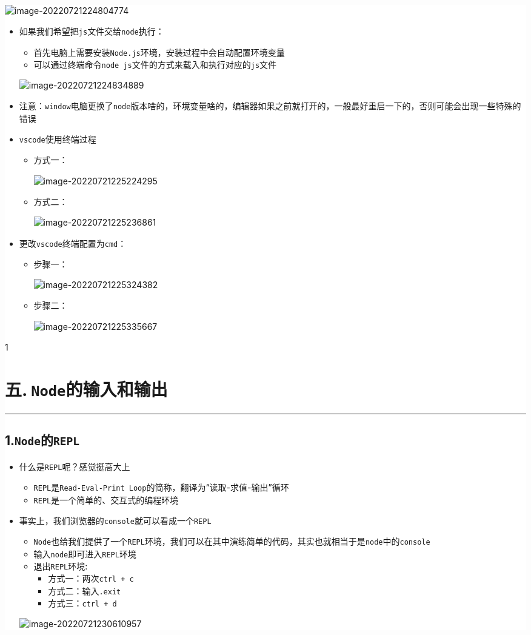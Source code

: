   ![image-20220721224804774](C:\Users\23634\AppData\Roaming\Typora\typora-user-images\image-20220721224804774.png)

- 如果我们希望把`js`文件交给`node`执行：

  - 首先电脑上需要安装`Node.js`环境，安装过程中会自动配置环境变量
  - 可以通过终端命令`node js`文件的方式来载入和执行对应的`js`文件

  ![image-20220721224834889](C:\Users\23634\AppData\Roaming\Typora\typora-user-images\image-20220721224834889.png)

- 注意：`window`电脑更换了`node`版本啥的，环境变量啥的，编辑器如果之前就打开的，一般最好重启一下的，否则可能会出现一些特殊的错误

- `vscode`使用终端过程

  - 方式一：

    ![image-20220721225224295](C:\Users\23634\AppData\Roaming\Typora\typora-user-images\image-20220721225224295.png)

  - 方式二：

    ![image-20220721225236861](C:\Users\23634\AppData\Roaming\Typora\typora-user-images\image-20220721225236861.png)

- 更改`vscode`终端配置为`cmd`：

  - 步骤一：

    ![image-20220721225324382](C:\Users\23634\AppData\Roaming\Typora\typora-user-images\image-20220721225324382.png)

  - 步骤二：

    ![image-20220721225335667](C:\Users\23634\AppData\Roaming\Typora\typora-user-images\image-20220721225335667.png)



1

# 五. `Node`的输入和输出

---

## 1.`Node`的`REPL`

- 什么是`REPL`呢？感觉挺高大上

  - `REPL`是`Read-Eval-Print Loop`的简称，翻译为“读取-求值-输出”循环
  - `REPL`是一个简单的、交互式的编程环境

- 事实上，我们浏览器的`console`就可以看成一个`REPL`

  - `Node`也给我们提供了一个`REPL`环境，我们可以在其中演练简单的代码，其实也就相当于是`node`中的`console`
  - 输入`node`即可进入`REPL`环境
  - 退出`REPL`环境:
    - 方式一：两次`ctrl + c `
    - 方式二：输入`.exit`
    - 方式三：`ctrl + d`

  ![image-20220721230610957](C:\Users\23634\AppData\Roaming\Typora\typora-user-images\image-20220721230610957.png)
